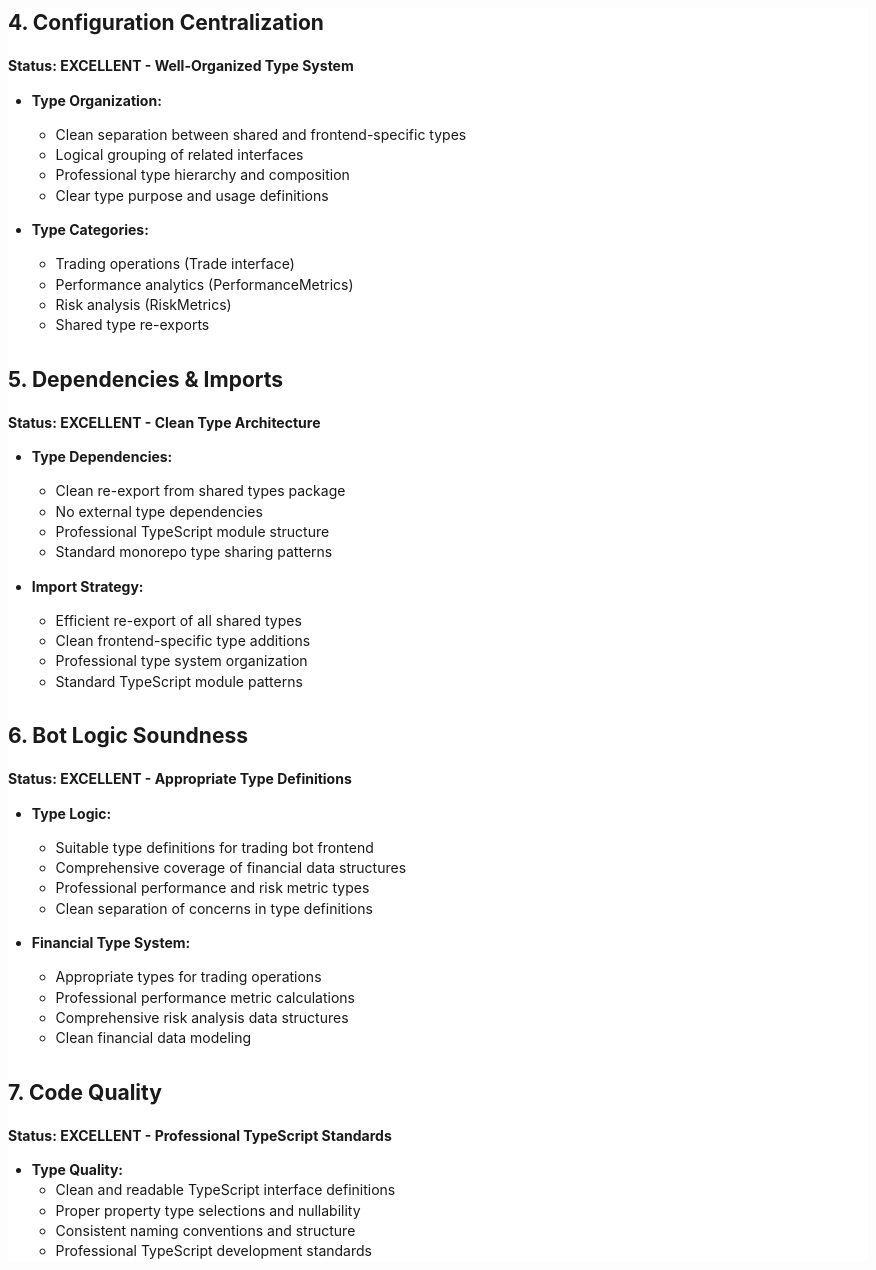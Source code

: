 ## 4. Configuration Centralization

**Status: EXCELLENT - Well-Organized Type System**
- **Type Organization:**
  - Clean separation between shared and frontend-specific types
  - Logical grouping of related interfaces
  - Professional type hierarchy and composition
  - Clear type purpose and usage definitions

- **Type Categories:**
  - Trading operations (Trade interface)
  - Performance analytics (PerformanceMetrics)
  - Risk analysis (RiskMetrics)
  - Shared type re-exports

## 5. Dependencies & Imports

**Status: EXCELLENT - Clean Type Architecture**
- **Type Dependencies:**
  - Clean re-export from shared types package
  - No external type dependencies
  - Professional TypeScript module structure
  - Standard monorepo type sharing patterns

- **Import Strategy:**
  - Efficient re-export of all shared types
  - Clean frontend-specific type additions
  - Professional type system organization
  - Standard TypeScript module patterns

## 6. Bot Logic Soundness

**Status: EXCELLENT - Appropriate Type Definitions**
- **Type Logic:**
  - Suitable type definitions for trading bot frontend
  - Comprehensive coverage of financial data structures
  - Professional performance and risk metric types
  - Clean separation of concerns in type definitions

- **Financial Type System:**
  - Appropriate types for trading operations
  - Professional performance metric calculations
  - Comprehensive risk analysis data structures
  - Clean financial data modeling

## 7. Code Quality

**Status: EXCELLENT - Professional TypeScript Standards**
- **Type Quality:**
  - Clean and readable TypeScript interface definitions
  - Proper property type selections and nullability
  - Consistent naming conventions and structure
  - Professional TypeScript development standards
